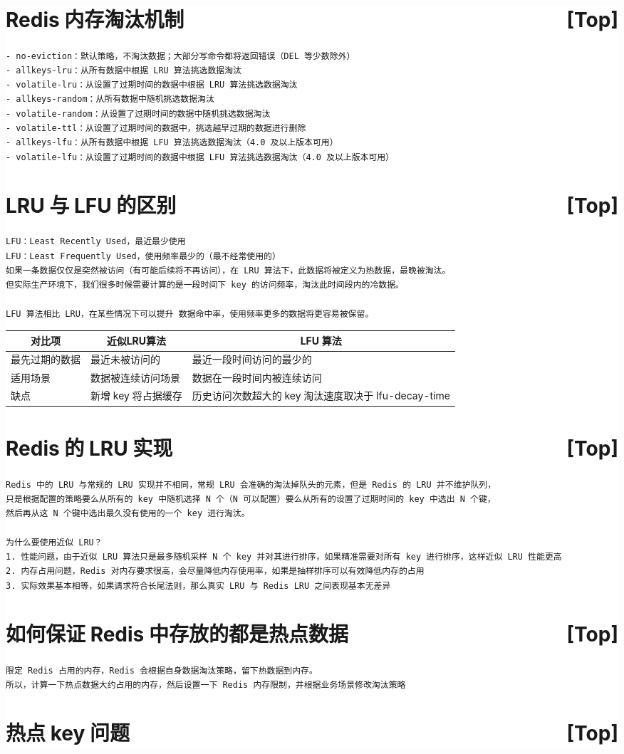 # <a name="12">Redis 内存淘汰机制</a><a style="float:right;text-decoration:none;" href="#index">[Top]</a>

    - no-eviction：默认策略，不淘汰数据；大部分写命令都将返回错误（DEL 等少数除外）
    - allkeys-lru：从所有数据中根据 LRU 算法挑选数据淘汰
    - volatile-lru：从设置了过期时间的数据中根据 LRU 算法挑选数据淘汰
    - allkeys-random：从所有数据中随机挑选数据淘汰
    - volatile-random：从设置了过期时间的数据中随机挑选数据淘汰
    - volatile-ttl：从设置了过期时间的数据中，挑选越早过期的数据进行删除
    - allkeys-lfu：从所有数据中根据 LFU 算法挑选数据淘汰（4.0 及以上版本可用）
    - volatile-lfu：从设置了过期时间的数据中根据 LFU 算法挑选数据淘汰（4.0 及以上版本可用）

# <a name="13">LRU 与 LFU 的区别</a><a style="float:right;text-decoration:none;" href="#index">[Top]</a>

    LFU：Least Recently Used，最近最少使用
    LFU：Least Frequently Used，使用频率最少的（最不经常使用的）
    如果一条数据仅仅是突然被访问（有可能后续将不再访问），在 LRU 算法下，此数据将被定义为热数据，最晚被淘汰。
    但实际生产环境下，我们很多时候需要计算的是一段时间下 key 的访问频率，淘汰此时间段内的冷数据。

    LFU 算法相比 LRU，在某些情况下可以提升 数据命中率，使用频率更多的数据将更容易被保留。

对比项   | 近似LRU算法  | LFU 算法
----  | ----  | ----
最先过期的数据  | 最近未被访问的 | 最近一段时间访问的最少的
适用场景  | 数据被连续访问场景 | 数据在一段时间内被连续访问
缺点  | 新增 key 将占据缓存 | 历史访问次数超大的 key 淘汰速度取决于 lfu-decay-time

# <a name="14">Redis 的 LRU 实现</a><a style="float:right;text-decoration:none;" href="#index">[Top]</a>

    Redis 中的 LRU 与常规的 LRU 实现并不相同，常规 LRU 会准确的淘汰掉队头的元素，但是 Redis 的 LRU 并不维护队列，
    只是根据配置的策略要么从所有的 key 中随机选择 N 个（N 可以配置）要么从所有的设置了过期时间的 key 中选出 N 个键，
    然后再从这 N 个键中选出最久没有使用的一个 key 进行淘汰。

    为什么要使用近似 LRU？
    1. 性能问题，由于近似 LRU 算法只是最多随机采样 N 个 key 并对其进行排序，如果精准需要对所有 key 进行排序，这样近似 LRU 性能更高
    2. 内存占用问题，Redis 对内存要求很高，会尽量降低内存使用率，如果是抽样排序可以有效降低内存的占用
    3. 实际效果基本相等，如果请求符合长尾法则，那么真实 LRU 与 Redis LRU 之间表现基本无差异

# <a name="15">如何保证 Redis 中存放的都是热点数据</a><a style="float:right;text-decoration:none;" href="#index">[Top]</a>

    限定 Redis 占用的内存，Redis 会根据自身数据淘汰策略，留下热数据到内存。
    所以，计算一下热点数据大约占用的内存，然后设置一下 Redis 内存限制，并根据业务场景修改淘汰策略

# <a name="16">热点 key 问题</a><a style="float:right;text-decoration:none;" href="#index">[Top]</a>
